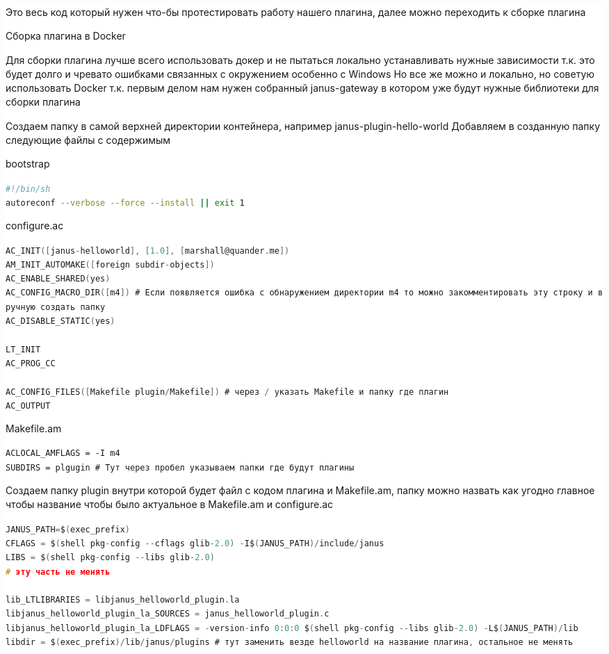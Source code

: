 Это весь код который нужен что-бы протестировать работу нашего плагина, далее можно переходить к сборке плагина



Сборка плагина в Docker

Для сборки плагина лучше всего использовать докер и не пытаться локально устанавливать нужные зависимости т.к. это будет долго и чревато ошибками связанных с окружением особенно с Windows
Но все же можно и локально, но советую использовать Docker т.к. первым делом нам нужен собранный janus-gateway в котором уже будут нужные библиотеки для сборки плагина 


Создаем папку в самой верхней директории контейнера, например janus-plugin-hello-world
Добавляем в созданную папку следующие файлы с содержимым

bootstrap

```sh
#!/bin/sh
autoreconf --verbose --force --install || exit 1
```

configure.ac

```C
AC_INIT([janus-helloworld], [1.0], [marshall@quander.me])
AM_INIT_AUTOMAKE([foreign subdir-objects])
AC_ENABLE_SHARED(yes)
AC_CONFIG_MACRO_DIR([m4]) # Если появляется ошибка с обнаружением директории m4 то можно закомментировать эту строку и вручную создать папку
AC_DISABLE_STATIC(yes)

LT_INIT
AC_PROG_CC

AC_CONFIG_FILES([Makefile plugin/Makefile]) # через / указать Makefile и папку где плагин
AC_OUTPUT
```

Makefile.am


```
ACLOCAL_AMFLAGS = -I m4
SUBDIRS = plgugin # Тут через пробел указываем папки где будут плагины
```


Создаем папку plugin внутри которой будет файл с кодом плагина и Makefile.am, папку можно назвать как угодно главное чтобы название чтобы было актуальное в Makefile.am и configure.ac


```C
JANUS_PATH=$(exec_prefix)
CFLAGS = $(shell pkg-config --cflags glib-2.0) -I$(JANUS_PATH)/include/janus
LIBS = $(shell pkg-config --libs glib-2.0)
# эту часть не менять

lib_LTLIBRARIES = libjanus_helloworld_plugin.la
libjanus_helloworld_plugin_la_SOURCES = janus_helloworld_plugin.c
libjanus_helloworld_plugin_la_LDFLAGS = -version-info 0:0:0 $(shell pkg-config --libs glib-2.0) -L$(JANUS_PATH)/lib
libdir = $(exec_prefix)/lib/janus/plugins # тут заменить везде helloworld на название плагина, остальное не менять
```

